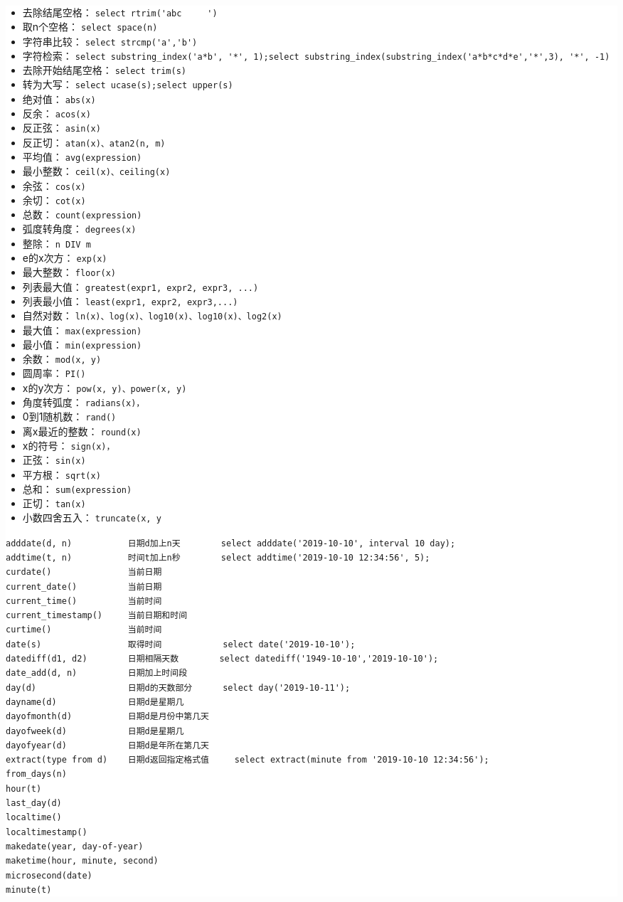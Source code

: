 - 去除结尾空格： `select rtrim('abc     ')`
- 取n个空格： `select space(n)`
- 字符串比较： `select strcmp('a','b')`
- 字符检索： `select substring_index('a*b', '*', 1);select substring_index(substring_index('a*b*c*d*e','*',3), '*', -1)`
- 去除开始结尾空格： `select trim(s)`
- 转为大写： `select ucase(s);select upper(s)`
- 绝对值： `abs(x)`
- 反余： `acos(x)`
- 反正弦： `asin(x)`
- 反正切： `atan(x)、atan2(n, m)`
- 平均值： `avg(expression)`
- 最小整数： `ceil(x)、ceiling(x)`
- 余弦： `cos(x)`
- 余切： `cot(x)`
- 总数： `count(expression)`
- 弧度转角度： `degrees(x)`
- 整除： `n DIV m`
- e的x次方： `exp(x)`
- 最大整数： `floor(x)`
- 列表最大值： `greatest(expr1, expr2, expr3, ...)`
- 列表最小值： `least(expr1, expr2, expr3,...)`
- 自然对数： `ln(x)、log(x)、log10(x)、log10(x)、log2(x)`
- 最大值： `max(expression)`
- 最小值： `min(expression)`
- 余数： `mod(x, y)`
- 圆周率： `PI()`
- x的y次方： `pow(x, y)、power(x, y)`
- 角度转弧度： `radians(x)，`
- 0到1随机数： `rand()`
- 离x最近的整数： `round(x)`
- x的符号： `sign(x)，`
- 正弦： `sin(x)`
- 平方根： `sqrt(x)`
- 总和： `sum(expression)`
- 正切： `tan(x)`
- 小数四舍五入： `truncate(x, y`

```
adddate(d, n)           日期d加上n天        select adddate('2019-10-10', interval 10 day);
addtime(t, n)           时间t加上n秒        select addtime('2019-10-10 12:34:56', 5);
curdate()               当前日期
current_date()          当前日期
current_time()          当前时间
current_timestamp()     当前日期和时间
curtime()               当前时间
date(s)                 取得时间            select date('2019-10-10');
datediff(d1, d2)        日期相隔天数        select datediff('1949-10-10','2019-10-10');
date_add(d, n)          日期加上时间段
day(d)                  日期d的天数部分      select day('2019-10-11');
dayname(d)              日期d是星期几
dayofmonth(d)           日期d是月份中第几天
dayofweek(d)            日期d是星期几
dayofyear(d)            日期d是年所在第几天
extract(type from d)    日期d返回指定格式值     select extract(minute from '2019-10-10 12:34:56');
from_days(n)
hour(t)
last_day(d)
localtime()
localtimestamp()
makedate(year, day-of-year)
maketime(hour, minute, second)
microsecond(date)
minute(t)
```